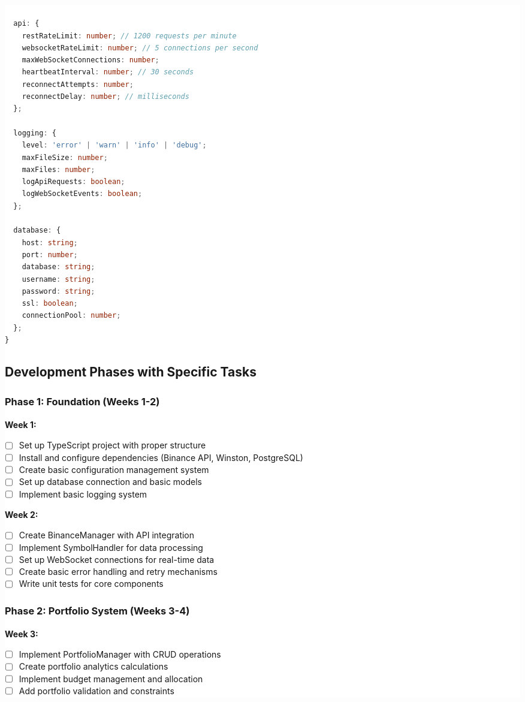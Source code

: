 ```typescript
  
  api: {
    restRateLimit: number; // 1200 requests per minute
    websocketRateLimit: number; // 5 connections per second
    maxWebSocketConnections: number;
    heartbeatInterval: number; // 30 seconds
    reconnectAttempts: number;
    reconnectDelay: number; // milliseconds
  };
  
  logging: {
    level: 'error' | 'warn' | 'info' | 'debug';
    maxFileSize: number;
    maxFiles: number;
    logApiRequests: boolean;
    logWebSocketEvents: boolean;
  };
  
  database: {
    host: string;
    port: number;
    database: string;
    username: string;
    password: string;
    ssl: boolean;
    connectionPool: number;
  };
}
```

## Development Phases with Specific Tasks

### Phase 1: Foundation (Weeks 1-2)

**Week 1:**
- [ ] Set up TypeScript project with proper structure
- [ ] Install and configure dependencies (Binance API, Winston, PostgreSQL)
- [ ] Create basic configuration management system
- [ ] Set up database connection and basic models
- [ ] Implement basic logging system

**Week 2:**
- [ ] Create BinanceManager with API integration
- [ ] Implement SymbolHandler for data processing
- [ ] Set up WebSocket connections for real-time data
- [ ] Create basic error handling and retry mechanisms
- [ ] Write unit tests for core components

### Phase 2: Portfolio System (Weeks 3-4)

**Week 3:**
- [ ] Implement PortfolioManager with CRUD operations
- [ ] Create portfolio analytics calculations
- [ ] Implement budget management and allocation
- [ ] Add portfolio validation and constraints

